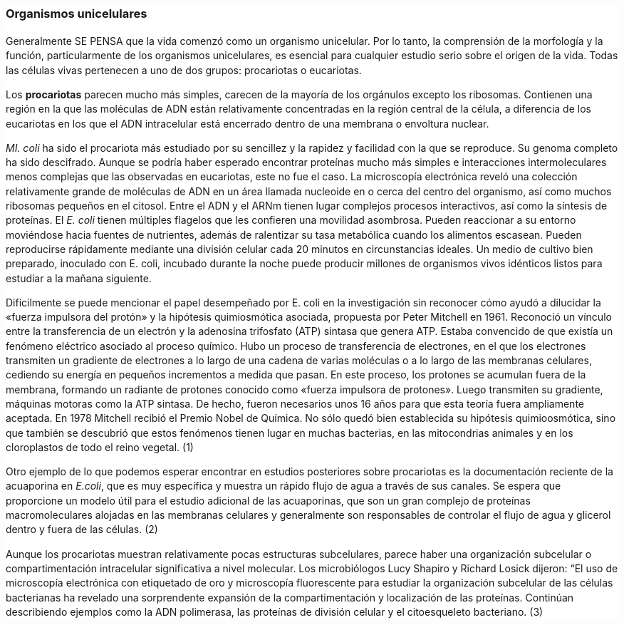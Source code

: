 ### Organismos unicelulares

Generalmente SE PENSA que la vida comenzó como un organismo unicelular. Por lo tanto, la comprensión de la morfología y la función, particularmente de los organismos unicelulares, es esencial para cualquier estudio serio sobre el origen de la vida. Todas las células vivas pertenecen a uno de dos grupos: procariotas o eucariotas.

Los **procariotas** parecen mucho más simples, carecen de la mayoría de los orgánulos excepto los ribosomas. Contienen una región en la que las moléculas de ADN están relativamente concentradas en la región central de la célula, a diferencia de los eucariotas en los que el ADN intracelular está encerrado dentro de una membrana o envoltura nuclear.

_MI. coli_ ha sido el procariota más estudiado por su sencillez y la rapidez y facilidad con la que se reproduce. Su genoma completo ha sido descifrado. Aunque se podría haber esperado encontrar proteínas mucho más simples e interacciones intermoleculares menos complejas que las observadas en eucariotas, este no fue el caso. La microscopía electrónica reveló una colección relativamente grande de moléculas de ADN en un área llamada nucleoide en o cerca del centro del organismo, así como muchos ribosomas pequeños en el citosol. Entre el ADN y el ARNm tienen lugar complejos procesos interactivos, así como la síntesis de proteínas. El _E. coli_ tienen múltiples flagelos que les confieren una movilidad asombrosa. Pueden reaccionar a su entorno moviéndose hacia fuentes de nutrientes, además de ralentizar su tasa metabólica cuando los alimentos escasean. Pueden reproducirse rápidamente mediante una división celular cada 20 minutos en circunstancias ideales. Un medio de cultivo bien preparado, inoculado con E. coli, incubado durante la noche puede producir millones de organismos vivos idénticos listos para estudiar a la mañana siguiente.

Difícilmente se puede mencionar el papel desempeñado por E. coli en la investigación sin reconocer cómo ayudó a dilucidar la «fuerza impulsora del protón» y la hipótesis quimiosmótica asociada, propuesta por Peter Mitchell en 1961. Reconoció un vínculo entre la transferencia de un electrón y la adenosina trifosfato (ATP) sintasa que genera ATP. Estaba convencido de que existía un fenómeno eléctrico asociado al proceso químico. Hubo un proceso de transferencia de electrones, en el que los electrones transmiten un gradiente de electrones a lo largo de una cadena de varias moléculas o a lo largo de las membranas celulares, cediendo su energía en pequeños incrementos a medida que pasan. En este proceso, los protones se acumulan fuera de la membrana, formando un radiante de protones conocido como «fuerza impulsora de protones». Luego transmiten su gradiente, máquinas motoras como la ATP sintasa. De hecho, fueron necesarios unos 16 años para que esta teoría fuera ampliamente aceptada. En 1978 Mitchell recibió el Premio Nobel de Química. No sólo quedó bien establecida su hipótesis quimioosmótica, sino que también se descubrió que estos fenómenos tienen lugar en muchas bacterias, en las mitocondrias animales y en los cloroplastos de todo el reino vegetal. (1)

Otro ejemplo de lo que podemos esperar encontrar en estudios posteriores sobre procariotas es la documentación reciente de la acuaporina en _E.coli_, que es muy específica y muestra un rápido flujo de agua a través de sus canales. Se espera que proporcione un modelo útil para el estudio adicional de las acuaporinas, que son un gran complejo de proteínas macromoleculares alojadas en las membranas celulares y generalmente son responsables de controlar el flujo de agua y glicerol dentro y fuera de las células. (2)

Aunque los procariotas muestran relativamente pocas estructuras subcelulares, parece haber una organización subcelular o compartimentación intracelular significativa a nivel molecular. Los microbiólogos Lucy Shapiro y Richard Losick dijeron: “El uso de microscopía electrónica con etiquetado de oro y microscopía fluorescente para estudiar la organización subcelular de las células bacterianas ha revelado una sorprendente expansión de la compartimentación y localización de las proteínas. Continúan describiendo ejemplos como la ADN polimerasa, las proteínas de división celular y el citoesqueleto bacteriano. (3)
